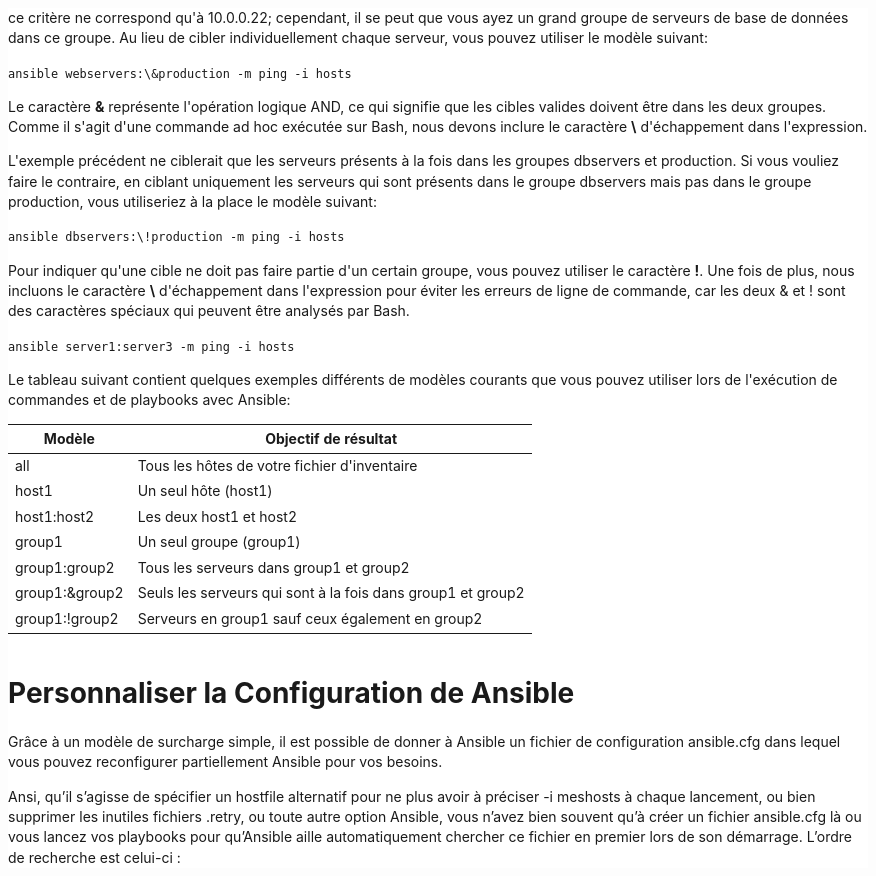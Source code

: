 ce critère ne correspond qu'à 10.0.0.22; cependant, il se peut que vous ayez un
grand groupe de serveurs de base de données dans ce groupe. Au lieu de cibler
individuellement chaque serveur, vous pouvez utiliser le modèle suivant:
```shell
ansible webservers:\&production -m ping -i hosts
```
Le caractère **&** représente l'opération logique AND, ce qui signifie que les
cibles valides doivent être dans les deux groupes. Comme il s'agit d'une commande
ad hoc exécutée sur Bash, nous devons inclure le caractère **\\** d'échappement dans l'expression.

L'exemple précédent ne ciblerait que les serveurs présents à la fois dans les groupes
dbservers et production. Si vous vouliez faire le contraire, en ciblant uniquement
les serveurs qui sont présents dans le groupe dbservers mais pas dans le groupe
production, vous utiliseriez à la place le modèle suivant:
```shell
ansible dbservers:\!production -m ping -i hosts
```
Pour indiquer qu'une cible ne doit pas faire partie d'un certain groupe, vous pouvez
utiliser le caractère **!**. Une fois de plus, nous incluons le caractère **\\** d'échappement dans l'expression pour éviter les erreurs de ligne de commande, car les deux & et !
sont des caractères spéciaux qui peuvent être analysés par Bash.
```shell
ansible server1:server3 -m ping -i hosts
```
Le tableau suivant contient quelques exemples différents de modèles courants que
vous pouvez utiliser lors de l'exécution de commandes et de playbooks avec Ansible:

| Modèle          | Objectif de résultat                                        |
|-----------------|-------------------------------------------------------------|
| all             | Tous les hôtes de votre fichier d'inventaire                |
| host1           | Un seul hôte (host1)                                        |
| host1:host2     | Les deux host1 et host2                                     |
| group1          | Un seul groupe (group1)                                     |
| group1:group2   | Tous les serveurs dans group1 et group2                     |
| group1:\&group2 | Seuls les serveurs qui sont à la fois dans group1 et group2 |
| group1:\!group2 | Serveurs en group1 sauf ceux également en group2            |


# Personnaliser la Configuration de Ansible
Grâce à un modèle de surcharge simple, il est possible de donner à Ansible un fichier
de configuration ansible.cfg dans lequel vous pouvez reconfigurer partiellement Ansible
pour vos besoins.

Ansi, qu’il s’agisse de spécifier un hostfile alternatif pour ne plus avoir à préciser -i meshosts à chaque lancement, ou bien supprimer les inutiles fichiers .retry, ou toute
autre option Ansible, vous n’avez bien souvent qu’à créer un fichier ansible.cfg là ou
vous lancez vos playbooks pour qu’Ansible aille automatiquement chercher ce fichier
en premier lors de son démarrage. L’ordre de recherche est celui-ci :
